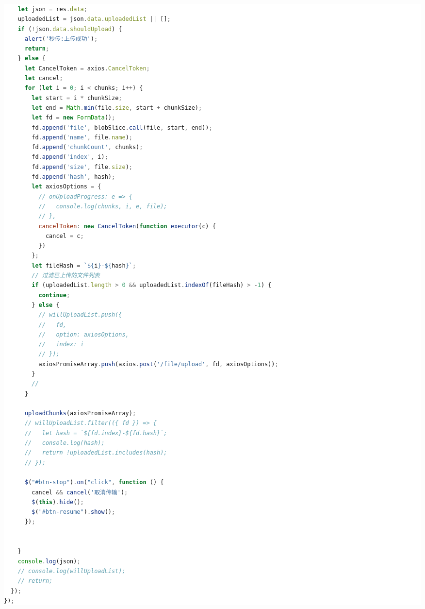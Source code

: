 ```js
    let json = res.data;
    uploadedList = json.data.uploadedList || [];
    if (!json.data.shouldUpload) {
      alert('秒传:上传成功');
      return;
    } else {
      let CancelToken = axios.CancelToken;
      let cancel;
      for (let i = 0; i < chunks; i++) {
        let start = i * chunkSize;
        let end = Math.min(file.size, start + chunkSize);
        let fd = new FormData();
        fd.append('file', blobSlice.call(file, start, end));
        fd.append('name', file.name);
        fd.append('chunkCount', chunks);
        fd.append('index', i);
        fd.append('size', file.size);
        fd.append('hash', hash);
        let axiosOptions = {
          // onUploadProgress: e => {
          //   console.log(chunks, i, e, file);
          // },
          cancelToken: new CancelToken(function executor(c) {
            cancel = c;
          })
        };
        let fileHash = `${i}-${hash}`;
        // 过滤已上传的文件列表
        if (uploadedList.length > 0 && uploadedList.indexOf(fileHash) > -1) {
          continue;
        } else {
          // willUploadList.push({
          //   fd,
          //   option: axiosOptions,
          //   index: i
          // });   
          axiosPromiseArray.push(axios.post('/file/upload', fd, axiosOptions));
        }
        // 
      }

      uploadChunks(axiosPromiseArray);
      // willUploadList.filter(({ fd }) => {
      //   let hash = `${fd.index}-${fd.hash}`;
      //   console.log(hash);
      //   return !uploadedList.includes(hash);
      // });

      $("#btn-stop").on("click", function () {
        cancel && cancel('取消传输');
        $(this).hide();
        $("#btn-resume").show();
      });


    }
    console.log(json);
    // console.log(willUploadList);
    // return;
  });
});
```
